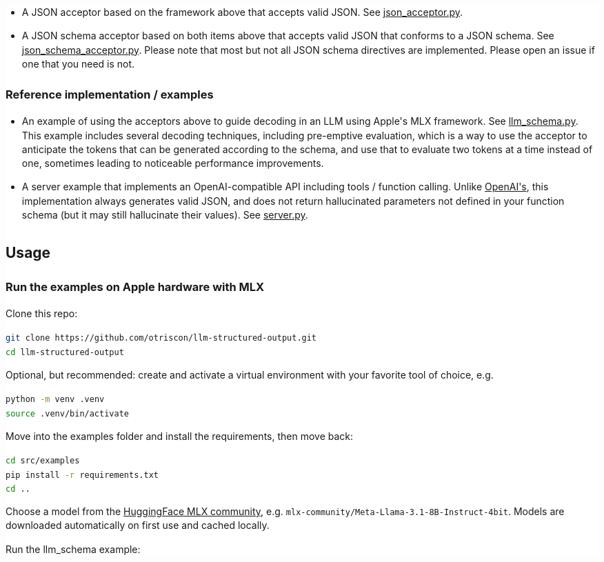 - A JSON acceptor based on the framework above that accepts valid JSON. See
  [json_acceptor.py](src/llm_structured_output/json_acceptor.py).

- A JSON schema acceptor based on both items above that accepts valid JSON that
  conforms to a JSON schema. See [json_schema_acceptor.py](src/llm_structured_output/json_schema_acceptor.py).
  Please note that most but not all JSON schema directives are implemented.
  Please open an issue if one that you need is not.

### Reference implementation / examples

- An example of using the acceptors above to guide decoding in an LLM using
  Apple's MLX framework. See [llm_schema.py](src/examples/llm_schema.py).
  This example includes several decoding techniques, including pre-emptive evaluation,
  which is a way to use the acceptor to anticipate the tokens that can be generated
  according to the schema, and use that to evaluate two tokens at a time instead of
  one, sometimes leading to noticeable performance improvements.

- A server example that implements an OpenAI-compatible API including tools / function
  calling. Unlike [OpenAI's](https://platform.openai.com/docs/api-reference/chat/object),
  this implementation always generates valid JSON, and does not return hallucinated
  parameters not defined in your function schema (but it may still hallucinate their
  values). See [server.py](src/examples/server.py).

## Usage

### Run the examples on Apple hardware with MLX

Clone this repo:

```sh
git clone https://github.com/otriscon/llm-structured-output.git
cd llm-structured-output
```

Optional, but recommended: create and activate a virtual environment with your favorite tool of choice, e.g.

```sh
python -m venv .venv
source .venv/bin/activate
```

Move into the examples folder and install the requirements, then move back:

```sh
cd src/examples
pip install -r requirements.txt
cd ..
```

Choose a model from the [HuggingFace MLX community](https://huggingface.co/mlx-community), e.g. `mlx-community/Meta-Llama-3.1-8B-Instruct-4bit`. Models are downloaded automatically on first use and cached locally.

Run the llm_schema example:
